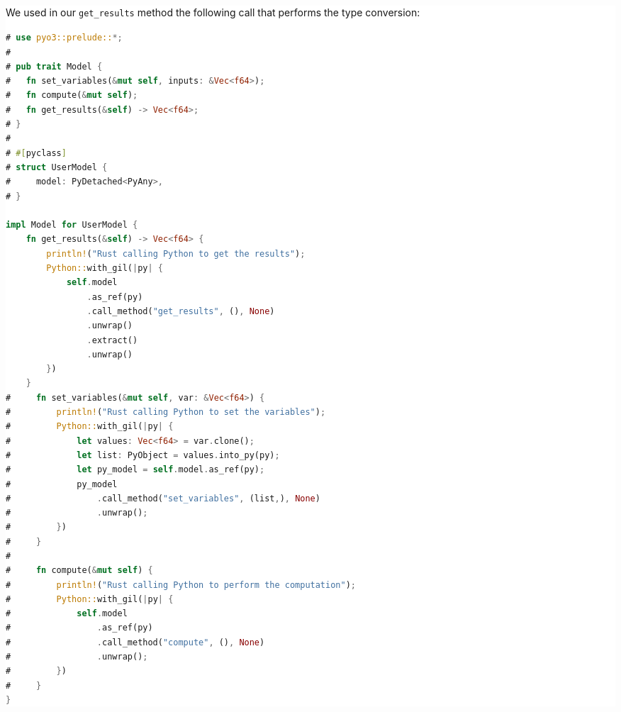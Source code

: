 We used in our `get_results` method the following call that performs the type conversion:

```rust
# use pyo3::prelude::*;
#
# pub trait Model {
#   fn set_variables(&mut self, inputs: &Vec<f64>);
#   fn compute(&mut self);
#   fn get_results(&self) -> Vec<f64>;
# }
#
# #[pyclass]
# struct UserModel {
#     model: PyDetached<PyAny>,
# }

impl Model for UserModel {
    fn get_results(&self) -> Vec<f64> {
        println!("Rust calling Python to get the results");
        Python::with_gil(|py| {
            self.model
                .as_ref(py)
                .call_method("get_results", (), None)
                .unwrap()
                .extract()
                .unwrap()
        })
    }
#     fn set_variables(&mut self, var: &Vec<f64>) {
#         println!("Rust calling Python to set the variables");
#         Python::with_gil(|py| {
#             let values: Vec<f64> = var.clone();
#             let list: PyObject = values.into_py(py);
#             let py_model = self.model.as_ref(py);
#             py_model
#                 .call_method("set_variables", (list,), None)
#                 .unwrap();
#         })
#     }
#
#     fn compute(&mut self) {
#         println!("Rust calling Python to perform the computation");
#         Python::with_gil(|py| {
#             self.model
#                 .as_ref(py)
#                 .call_method("compute", (), None)
#                 .unwrap();
#         })
#     }
}
```
